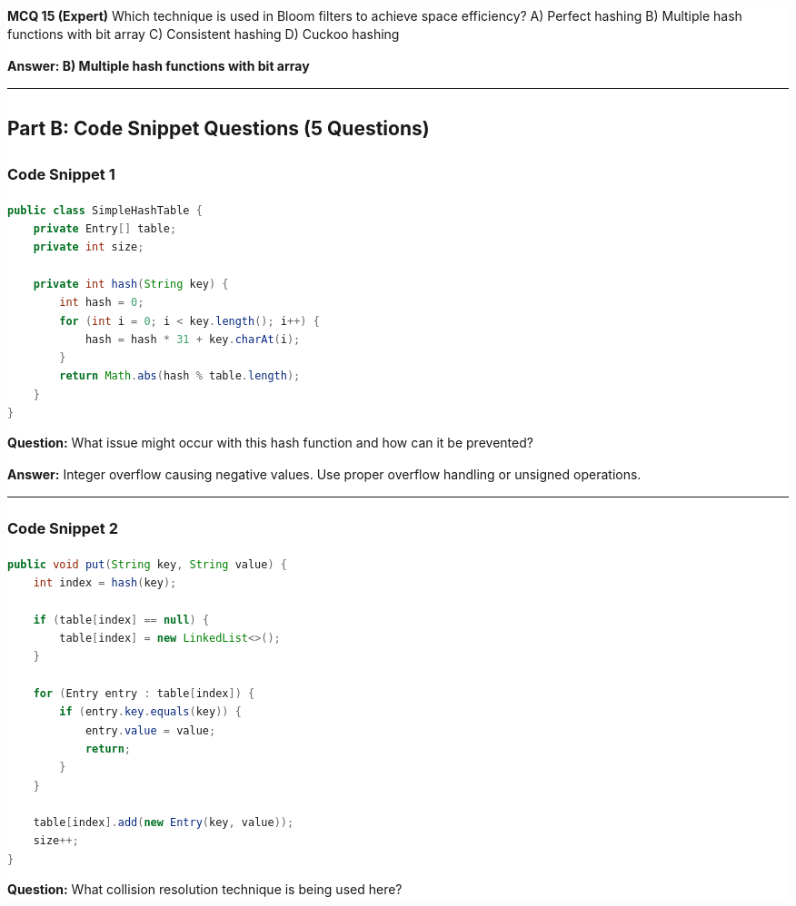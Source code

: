 **MCQ 15 (Expert)**
Which technique is used in Bloom filters to achieve space efficiency?
A) Perfect hashing
B) Multiple hash functions with bit array
C) Consistent hashing
D) Cuckoo hashing

**Answer: B) Multiple hash functions with bit array**

---

## Part B: Code Snippet Questions (5 Questions)

### Code Snippet 1
```java
public class SimpleHashTable {
    private Entry[] table;
    private int size;
    
    private int hash(String key) {
        int hash = 0;
        for (int i = 0; i < key.length(); i++) {
            hash = hash * 31 + key.charAt(i);
        }
        return Math.abs(hash % table.length);
    }
}
```
**Question:** What issue might occur with this hash function and how can it be prevented?

**Answer:** Integer overflow causing negative values. Use proper overflow handling or unsigned operations.

---

### Code Snippet 2
```java
public void put(String key, String value) {
    int index = hash(key);
    
    if (table[index] == null) {
        table[index] = new LinkedList<>();
    }
    
    for (Entry entry : table[index]) {
        if (entry.key.equals(key)) {
            entry.value = value;
            return;
        }
    }
    
    table[index].add(new Entry(key, value));
    size++;
}
```
**Question:** What collision resolution technique is being used here?
